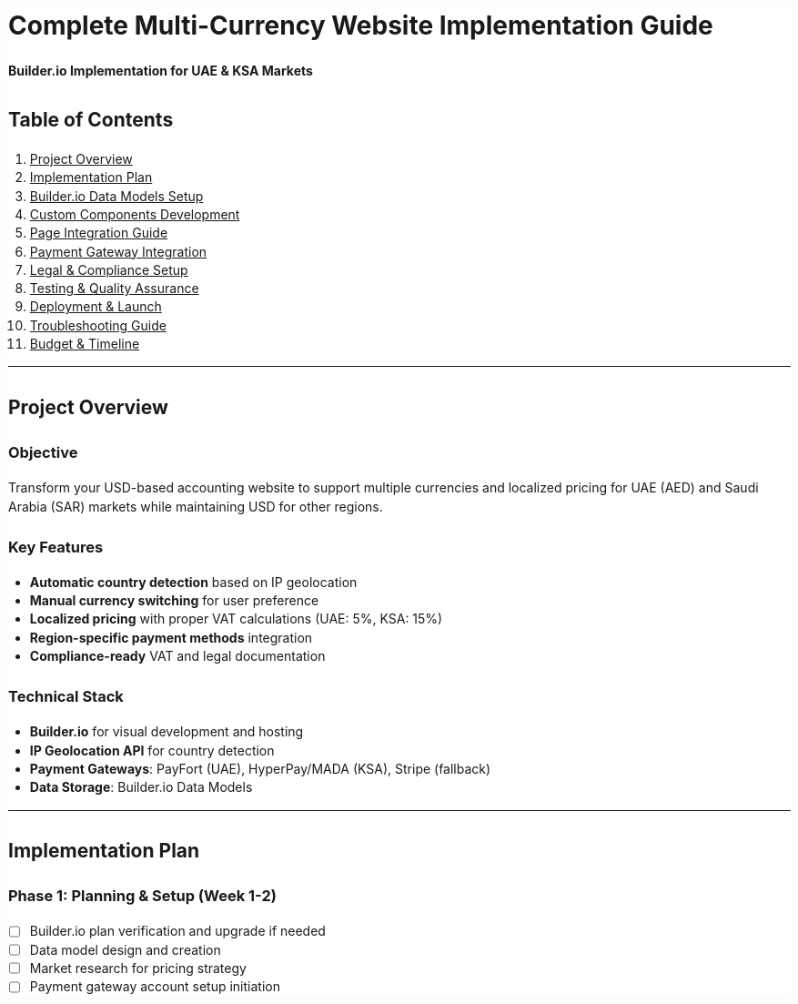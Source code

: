 # Complete Multi-Currency Website Implementation Guide
**Builder.io Implementation for UAE & KSA Markets**

## Table of Contents
1. [Project Overview](#project-overview)
2. [Implementation Plan](#implementation-plan)
3. [Builder.io Data Models Setup](#builderio-data-models-setup)
4. [Custom Components Development](#custom-components-development)
5. [Page Integration Guide](#page-integration-guide)
6. [Payment Gateway Integration](#payment-gateway-integration)
7. [Legal & Compliance Setup](#legal--compliance-setup)
8. [Testing & Quality Assurance](#testing--quality-assurance)
9. [Deployment & Launch](#deployment--launch)
10. [Troubleshooting Guide](#troubleshooting-guide)
11. [Budget & Timeline](#budget--timeline)

---

## Project Overview

### Objective
Transform your USD-based accounting website to support multiple currencies and localized pricing for UAE (AED) and Saudi Arabia (SAR) markets while maintaining USD for other regions.

### Key Features
- **Automatic country detection** based on IP geolocation
- **Manual currency switching** for user preference
- **Localized pricing** with proper VAT calculations (UAE: 5%, KSA: 15%)
- **Region-specific payment methods** integration
- **Compliance-ready** VAT and legal documentation

### Technical Stack
- **Builder.io** for visual development and hosting
- **IP Geolocation API** for country detection
- **Payment Gateways**: PayFort (UAE), HyperPay/MADA (KSA), Stripe (fallback)
- **Data Storage**: Builder.io Data Models

---

## Implementation Plan

### Phase 1: Planning & Setup (Week 1-2)
- [ ] Builder.io plan verification and upgrade if needed
- [ ] Data model design and creation
- [ ] Market research for pricing strategy
- [ ] Payment gateway account setup initiation
